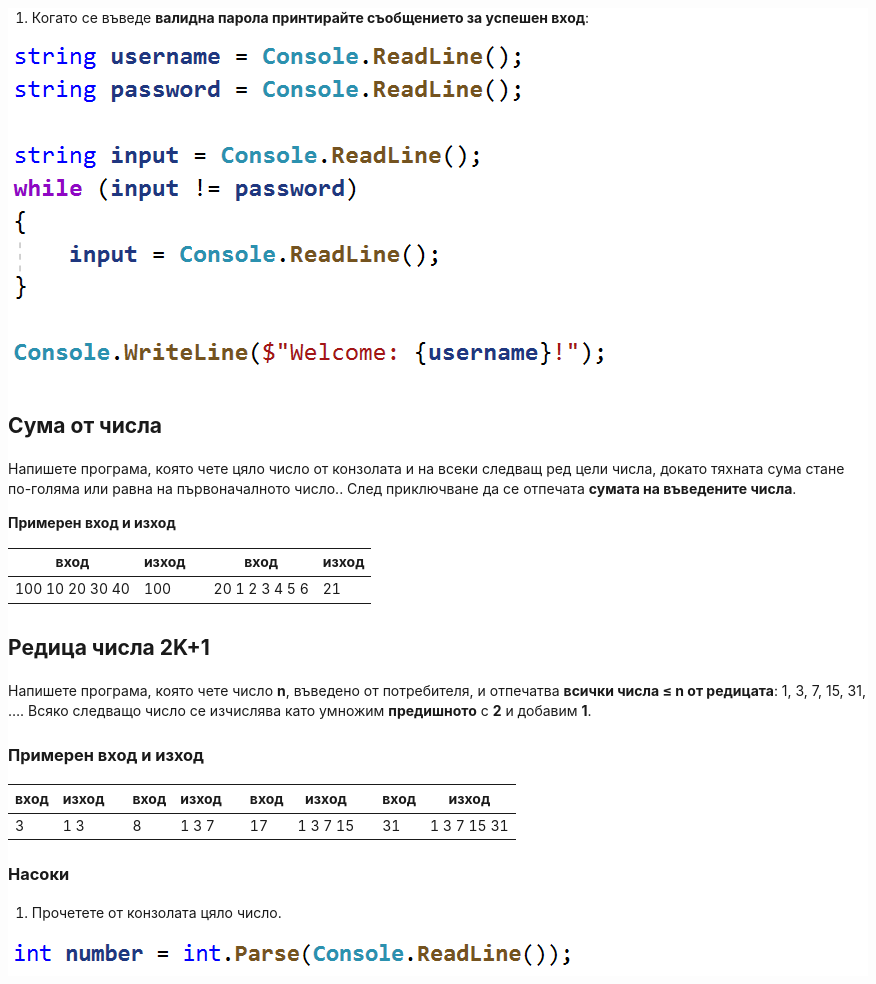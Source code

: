 1.  Когато се въведе **валидна парола принтирайте съобщението за успешен вход**:

![](media/b3488781e21b43f3639de54cba32d6a5.png)

## Сума от числа

Напишете програма, която чете цяло число от конзолата и на всеки следващ ред
цели числа, докато тяхната сума стане по-голяма или равна на първоначалното
число.. След приключване да се отпечата **сумата на въведените числа**.

**Примерен вход и изход**

| **вход**        | **изход** |   | **вход**       | **изход** |
|-----------------|-----------|---|----------------|-----------|
| 100 10 20 30 40 | 100       |   | 20 1 2 3 4 5 6 | 21        |

## Редица числа 2K+1

Напишете програма, която чете число **n**, въведено от потребителя, и отпечатва
**всички числа ≤ n от редицата**: 1, 3, 7, 15, 31, …. Всяко следващо число се
изчислява като умножим **предишното** с **2** и добавим **1**.

### Примерен вход и изход

| **вход** | **изход** |   | **вход** | **изход** |   | **вход** | **изход** |   | **вход** | **изход**   |
|----------|-----------|---|----------|-----------|---|----------|-----------|---|----------|-------------|
| 3        | 1 3       |   | 8        | 1 3 7     |   | 17       | 1 3 7 15  |   | 31       | 1 3 7 15 31 |

### Насоки

1.  Прочетете от конзолата цяло число.

![](media/3fc464399a793d448b874f5d28ad32aa.png)
